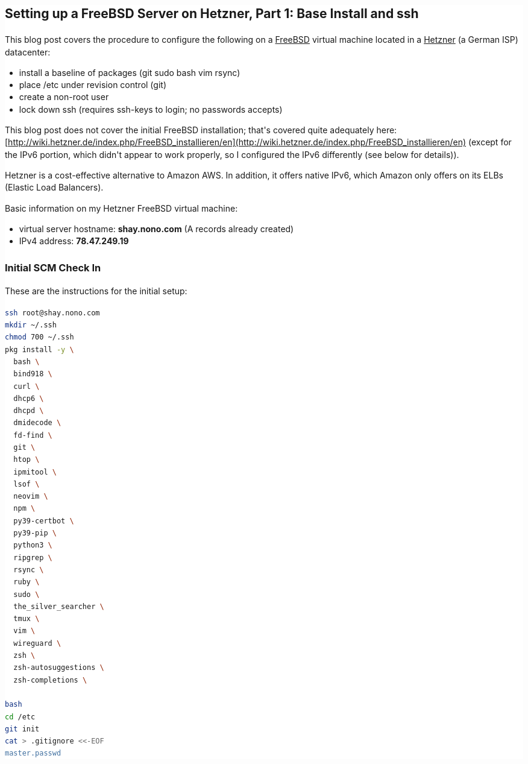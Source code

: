 ## Setting up a FreeBSD Server on Hetzner, Part 1: Base Install and ssh

This blog post covers the procedure to configure the following on a [FreeBSD](http://www.freebsd.org/) virtual machine located in a [Hetzner](http://www.hetzner.de/en/) (a German ISP) datacenter:

* install a baseline of packages (git sudo bash vim rsync)
* place /etc under revision control (git)
* create a non-root user
* lock down ssh (requires ssh-keys to login; no passwords accepts)

This blog post does not cover the initial FreeBSD installation; that's covered quite adequately here: [http://wiki.hetzner.de/index.php/FreeBSD_installieren/en](http://wiki.hetzner.de/index.php/FreeBSD_installieren/en) (except for the IPv6 portion, which didn't appear to work properly, so I configured the IPv6 differently (see below for details)).

Hetzner is a cost-effective alternative to Amazon AWS. In addition, it offers native IPv6, which Amazon only offers on its ELBs (Elastic Load Balancers).

Basic information on my Hetzner FreeBSD virtual machine:

* virtual server hostname: **shay.nono.com** (A records already created)
* IPv4 address: **78.47.249.19**

### Initial SCM Check In

These are the instructions for the initial setup:

```bash
ssh root@shay.nono.com
mkdir ~/.ssh
chmod 700 ~/.ssh
pkg install -y \
  bash \
  bind918 \
  curl \
  dhcp6 \
  dhcpd \
  dmidecode \
  fd-find \
  git \
  htop \
  ipmitool \
  lsof \
  neovim \
  npm \
  py39-certbot \
  py39-pip \
  python3 \
  ripgrep \
  rsync \
  ruby \
  sudo \
  the_silver_searcher \
  tmux \
  vim \
  wireguard \
  zsh \
  zsh-autosuggestions \
  zsh-completions \

bash
cd /etc
git init
cat > .gitignore <<-EOF
master.passwd
```